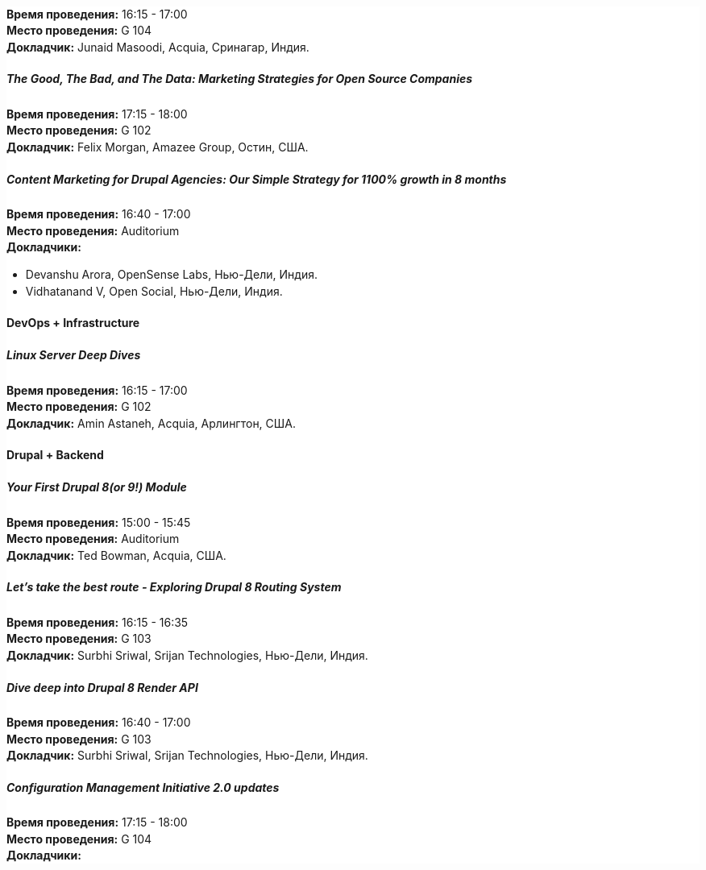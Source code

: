 **Время проведения:** 16:15 - 17:00\
**Место проведения:** G 104\
**Докладчик:** Junaid Masoodi, Acquia, Сринагар, Индия. 

##### The Good, The Bad, and The Data: Marketing Strategies for Open Source Companies

**Время проведения:** 17:15 - 18:00\
**Место проведения:** G 102\
**Докладчик:** Felix Morgan, Amazee Group, Остин, США.

##### Content Marketing for Drupal Agencies: Our Simple Strategy for 1100% growth in 8 months

**Время проведения:** 16:40 - 17:00\
**Место проведения:** Auditorium\
**Докладчики:** 

- Devanshu Arora, OpenSense Labs, Нью-Дели, Индия.
- Vidhatanand V, Open Social, Нью-Дели, Индия.

#### DevOps + Infrastructure

##### Linux Server Deep Dives

**Время проведения:** 16:15 - 17:00\
**Место проведения:** G 102\
**Докладчик:** Amin Astaneh, Acquia, Арлингтон, США.

#### Drupal + Backend 

##### Your First Drupal 8(or 9!) Module

**Время проведения:** 15:00 - 15:45\
**Место проведения:** Auditorium\
**Докладчик:** Ted Bowman, Acquia, США.

##### Let’s take the best route - Exploring Drupal 8 Routing System

**Время проведения:** 16:15 - 16:35\
**Место проведения:** G 103\
**Докладчик:** Surbhi Sriwal, Srijan Technologies, Нью-Дели, Индия.

##### Dive deep into Drupal 8 Render API

**Время проведения:** 16:40 - 17:00\
**Место проведения:** G 103\
**Докладчик:** Surbhi Sriwal, Srijan Technologies, Нью-Дели, Индия.

##### Configuration Management Initiative 2.0 updates

**Время проведения:** 17:15 - 18:00\
**Место проведения:** G 104\
**Докладчики:** 
